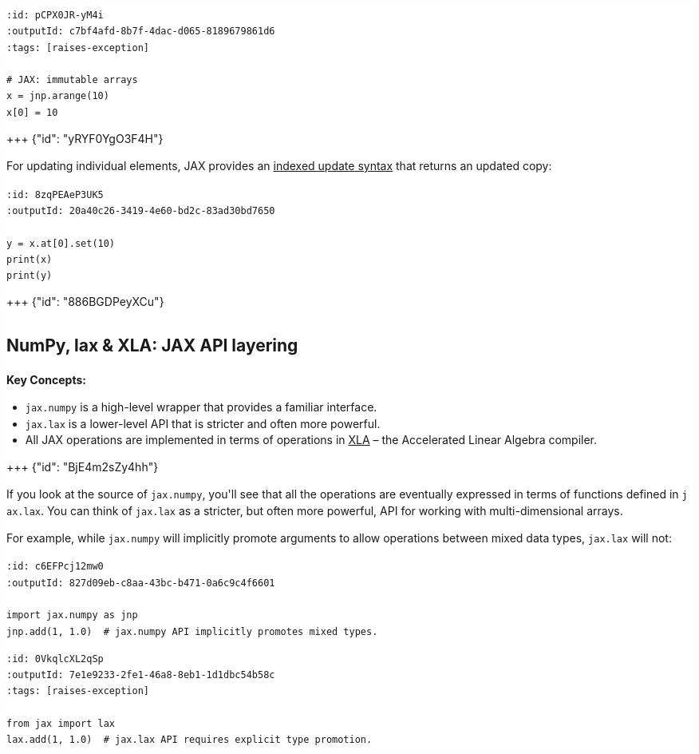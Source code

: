 ```{code-cell} ipython3
:id: pCPX0JR-yM4i
:outputId: c7bf4afd-8b7f-4dac-d065-8189679861d6
:tags: [raises-exception]

# JAX: immutable arrays
x = jnp.arange(10)
x[0] = 10
```

+++ {"id": "yRYF0YgO3F4H"}

For updating individual elements, JAX provides an [indexed update syntax](https://jax.readthedocs.io/en/latest/jax.ops.html#indexed-update-operators) that returns an updated copy:

```{code-cell} ipython3
:id: 8zqPEAeP3UK5
:outputId: 20a40c26-3419-4e60-bd2c-83ad30bd7650

y = x.at[0].set(10)
print(x)
print(y)
```

+++ {"id": "886BGDPeyXCu"}

## NumPy, lax & XLA: JAX API layering

**Key Concepts:**

- `jax.numpy` is a high-level wrapper that provides a familiar interface.
- `jax.lax` is a lower-level API that is stricter and often more powerful.
- All JAX operations are implemented in terms of operations in [XLA](https://www.tensorflow.org/xla/) – the Accelerated Linear Algebra compiler.

+++ {"id": "BjE4m2sZy4hh"}

If you look at the source of `jax.numpy`, you'll see that all the operations are eventually expressed in terms of functions defined in `jax.lax`. You can think of `jax.lax` as a stricter, but often more powerful, API for working with multi-dimensional arrays.

For example, while `jax.numpy` will implicitly promote arguments to allow operations between mixed data types, `jax.lax` will not:

```{code-cell} ipython3
:id: c6EFPcj12mw0
:outputId: 827d09eb-c8aa-43bc-b471-0a6c9c4f6601

import jax.numpy as jnp
jnp.add(1, 1.0)  # jax.numpy API implicitly promotes mixed types.
```

```{code-cell} ipython3
:id: 0VkqlcXL2qSp
:outputId: 7e1e9233-2fe1-46a8-8eb1-1d1dbc54b58c
:tags: [raises-exception]

from jax import lax
lax.add(1, 1.0)  # jax.lax API requires explicit type promotion.
```
